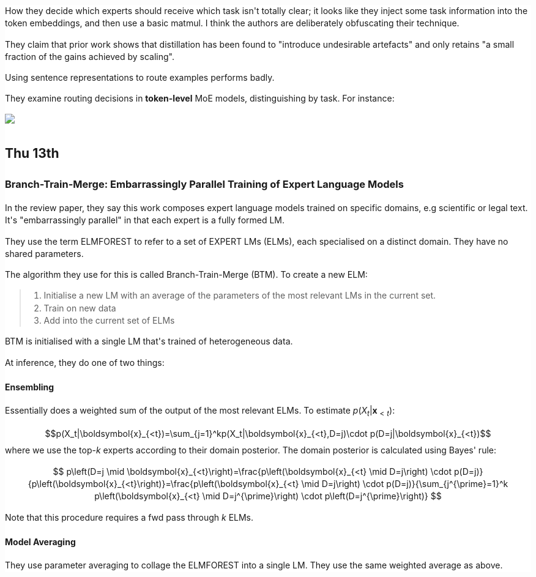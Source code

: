 How they decide which experts should receive which task isn't totally clear; it looks like they inject some task information into the token embeddings, and then use a basic matmul. I think the authors are deliberately obfuscating their technique.

They claim that prior work shows that distillation has been found to "introduce undesirable artefacts" and only retains "a small fraction of the gains achieved by scaling".

Using sentence representations to route examples performs badly.

They examine routing decisions in **token-level** MoE models, distinguishing by task. For instance:

![](_attachments/Screenshot%202023-07-12%20at%2016.27.02.png)

## Thu 13th

### Branch-Train-Merge: Embarrassingly Parallel Training of Expert Language Models
In the review paper, they say this work composes expert language models trained on specific domains, e.g scientific or legal text. It's "embarrassingly parallel" in that each expert is a fully formed LM. 

They use the term ELMFOREST to refer to a set of EXPERT LMs (ELMs), each specialised on a distinct domain. They have no shared parameters.

The algorithm they use for this is called Branch-Train-Merge (BTM). To create a new ELM:

> 1. Initialise a new LM with an average of the parameters of the most relevant LMs in the current set.
> 2. Train on new data
> 3. Add into the current set of ELMs

BTM is initialised with a single LM that's trained of heterogeneous data.

At inference, they do one of two things:

#### Ensembling
Essentially does a weighted sum of the output of the most relevant ELMs. To estimate $p(X_t|\boldsymbol{x}_{<t})$:

$$p(X_t|\boldsymbol{x}_{<t})=\sum_{j=1}^kp(X_t|\boldsymbol{x}_{<t},D=j)\cdot p(D=j|\boldsymbol{x}_{<t})$$
where we use the top-$k$ experts according to their domain posterior. The domain posterior is calculated using Bayes' rule:

$$
p\left(D=j \mid \boldsymbol{x}_{<t}\right)=\frac{p\left(\boldsymbol{x}_{<t} \mid D=j\right) \cdot p(D=j)}{p\left(\boldsymbol{x}_{<t}\right)}=\frac{p\left(\boldsymbol{x}_{<t} \mid D=j\right) \cdot p(D=j)}{\sum_{j^{\prime}=1}^k p\left(\boldsymbol{x}_{<t} \mid D=j^{\prime}\right) \cdot p\left(D=j^{\prime}\right)}
$$

Note that this procedure requires a fwd pass through $k$ ELMs.

#### Model Averaging
They use parameter averaging to collage the ELMFOREST into a single LM. They use the same weighted average as above.
